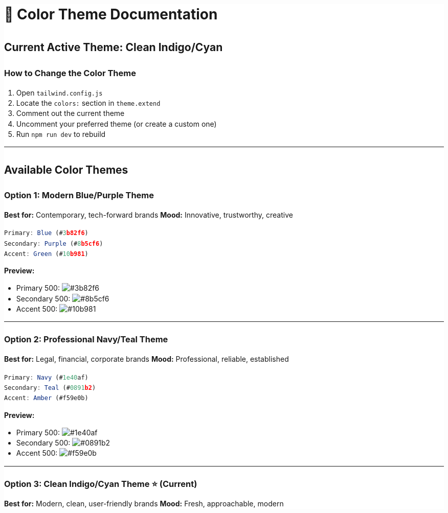 # 🎨 Color Theme Documentation

## Current Active Theme: Clean Indigo/Cyan

### How to Change the Color Theme

1. Open `tailwind.config.js`
2. Locate the `colors:` section in `theme.extend`
3. Comment out the current theme
4. Uncomment your preferred theme (or create a custom one)
5. Run `npm run dev` to rebuild

---

## Available Color Themes

### Option 1: Modern Blue/Purple Theme
**Best for:** Contemporary, tech-forward brands
**Mood:** Innovative, trustworthy, creative

```javascript
Primary: Blue (#3b82f6)
Secondary: Purple (#8b5cf6)
Accent: Green (#10b981)
```

**Preview:**
- Primary 500: ![#3b82f6](https://via.placeholder.com/100x30/3b82f6/ffffff?text=Primary)
- Secondary 500: ![#8b5cf6](https://via.placeholder.com/100x30/8b5cf6/ffffff?text=Secondary)
- Accent 500: ![#10b981](https://via.placeholder.com/100x30/10b981/ffffff?text=Accent)

---

### Option 2: Professional Navy/Teal Theme
**Best for:** Legal, financial, corporate brands
**Mood:** Professional, reliable, established

```javascript
Primary: Navy (#1e40af)
Secondary: Teal (#0891b2)
Accent: Amber (#f59e0b)
```

**Preview:**
- Primary 500: ![#1e40af](https://via.placeholder.com/100x30/1e40af/ffffff?text=Primary)
- Secondary 500: ![#0891b2](https://via.placeholder.com/100x30/0891b2/ffffff?text=Secondary)
- Accent 500: ![#f59e0b](https://via.placeholder.com/100x30/f59e0b/ffffff?text=Accent)

---

### Option 3: Clean Indigo/Cyan Theme ⭐ (Current)
**Best for:** Modern, clean, user-friendly brands
**Mood:** Fresh, approachable, modern
